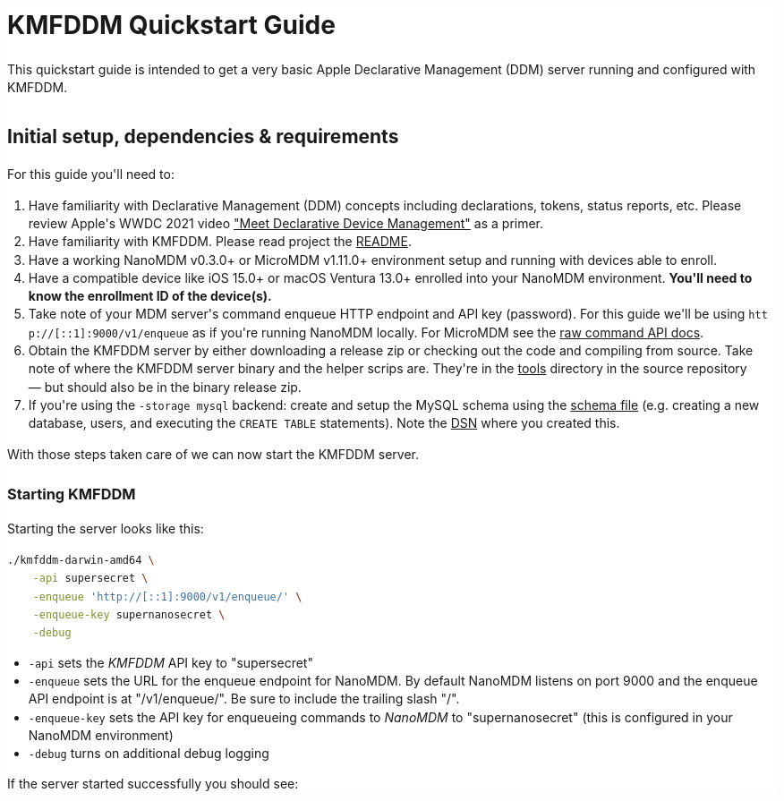# KMFDDM Quickstart Guide

This quickstart guide is intended to get a very basic Apple Declarative Management (DDM) server running and configured with KMFDDM.

## Initial setup, dependencies & requirements

For this guide you'll need to:

1. Have familiarity with Declarative Management (DDM) concepts including declarations, tokens, status reports, etc. Please review Apple's WWDC 2021 video ["Meet Declarative Device Management"](https://developer.apple.com/videos/play/wwdc2021/10131/) as a primer.
1. Have familiarity with KMFDDM. Please read project the [README](../README.md).
1. Have a working NanoMDM v0.3.0+ or MicroMDM v1.11.0+ environment setup and running with devices able to enroll.
1. Have a compatible device like iOS 15.0+ or macOS Ventura 13.0+ enrolled into your NanoMDM environment. **You'll need to know the enrollment ID of the device(s).**
1. Take note of your MDM server's command enqueue HTTP endpoint and API key (password). For this guide we'll be using `http://[::1]:9000/v1/enqueue` as if you're running NanoMDM locally. For MicroMDM see the [raw command API docs](https://github.com/micromdm/micromdm/blob/main/docs/user-guide/api-and-webhooks.md#schedule-raw-commands-with-the-api).
1. Obtain the KMFDDM server by either downloading a release zip or checking out the code and compiling from source. Take note of where the KMFDDM server binary and the helper scrips are. They're in the [tools](../tools) directory in the source repository — but should also be in the binary release zip.
1. If you're using the `-storage mysql` backend: create and setup the MySQL schema using the [schema file](../storage/mysql/schema.sql) (e.g. creating a new database, users, and executing the `CREATE TABLE` statements). Note the [DSN](https://github.com/go-sql-driver/mysql#dsn-data-source-name) where you created this.

With those steps taken care of we can now start the KMFDDM server.

### Starting KMFDDM

Starting the server looks like this:

```sh
./kmfddm-darwin-amd64 \
    -api supersecret \
    -enqueue 'http://[::1]:9000/v1/enqueue/' \
    -enqueue-key supernanosecret \
    -debug
```

* `-api` sets the *KMFDDM* API key to "supersecret"
* `-enqueue` sets the URL for the enqueue endpoint for NanoMDM. By default NanoMDM listens on port 9000 and the enqueue API endpoint is at "/v1/enqueue/". Be sure to include the trailing slash "/".
* `-enqueue-key` sets the API key for enqueueing commands to *NanoMDM* to "supernanosecret" (this is configured in your NanoMDM environment)
* `-debug` turns on additional debug logging

If the server started successfully you should see:
